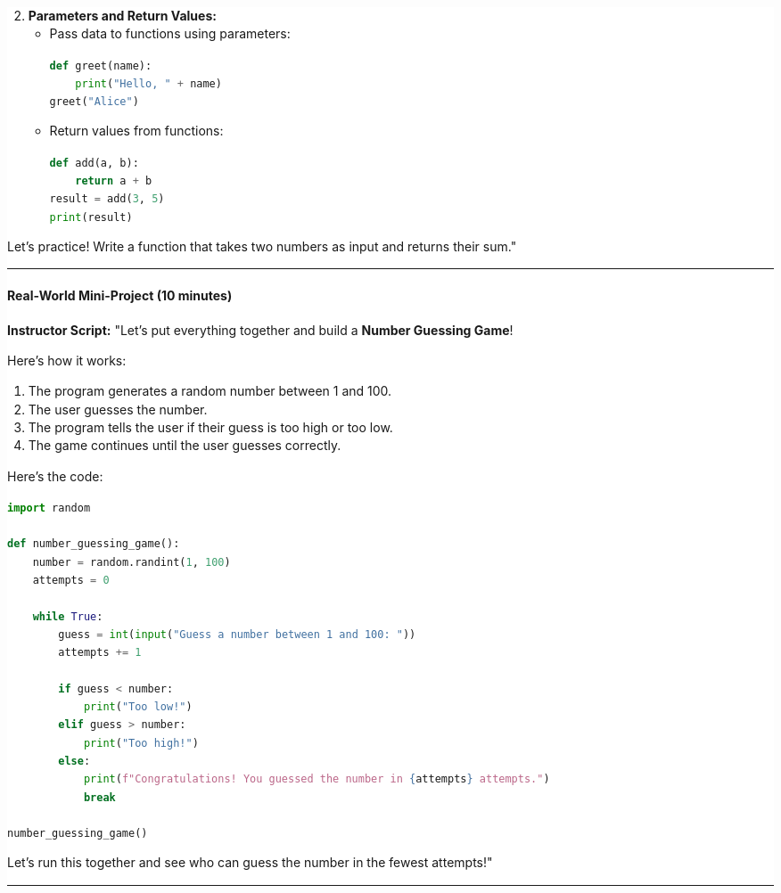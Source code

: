 2. **Parameters and Return Values:**  
   - Pass data to functions using parameters:  
     ```python
     def greet(name):
         print("Hello, " + name)
     greet("Alice")
     ```  
   - Return values from functions:  
     ```python
     def add(a, b):
         return a + b
     result = add(3, 5)
     print(result)
     ```  

Let’s practice! Write a function that takes two numbers as input and returns their sum."

---

#### **Real-World Mini-Project (10 minutes)**

**Instructor Script:**
"Let’s put everything together and build a **Number Guessing Game**!  

Here’s how it works:  
1. The program generates a random number between 1 and 100.  
2. The user guesses the number.  
3. The program tells the user if their guess is too high or too low.  
4. The game continues until the user guesses correctly.  

Here’s the code:  
```python
import random

def number_guessing_game():
    number = random.randint(1, 100)
    attempts = 0

    while True:
        guess = int(input("Guess a number between 1 and 100: "))
        attempts += 1

        if guess < number:
            print("Too low!")
        elif guess > number:
            print("Too high!")
        else:
            print(f"Congratulations! You guessed the number in {attempts} attempts.")
            break

number_guessing_game()
```  

Let’s run this together and see who can guess the number in the fewest attempts!"

---